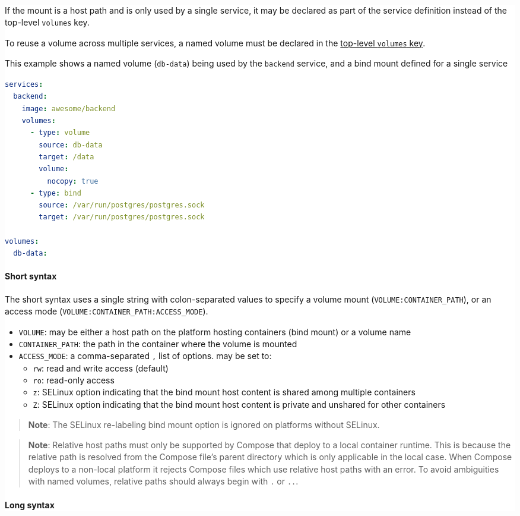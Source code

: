 If the mount is a host path and is only used by a single service, it may be declared as part of the service
definition instead of the top-level `volumes` key.

To reuse a volume across multiple services, a named
volume must be declared in the [top-level `volumes` key](07-volumes.md).

This example shows a named volume (`db-data`) being used by the `backend` service,
and a bind mount defined for a single service

```yml
services:
  backend:
    image: awesome/backend
    volumes:
      - type: volume
        source: db-data
        target: /data
        volume:
          nocopy: true
      - type: bind
        source: /var/run/postgres/postgres.sock
        target: /var/run/postgres/postgres.sock

volumes:
  db-data:
```

#### Short syntax

The short syntax uses a single string with colon-separated values to specify a volume mount
(`VOLUME:CONTAINER_PATH`), or an access mode (`VOLUME:CONTAINER_PATH:ACCESS_MODE`).

- `VOLUME`: may be either a host path on the platform hosting containers (bind mount) or a volume name
- `CONTAINER_PATH`: the path in the container where the volume is mounted
- `ACCESS_MODE`: a comma-separated `,` list of options. may be set to:
  - `rw`: read and write access (default)
  - `ro`: read-only access
  - `z`: SELinux option indicating that the bind mount host content is shared among multiple containers
  - `Z`: SELinux option indicating that the bind mount host content is private and unshared for other containers

> **Note**: The SELinux re-labeling bind mount option is ignored on platforms without SELinux.

> **Note**: Relative host paths must only be supported by Compose  that deploy to a
> local container runtime. This is because the relative path is resolved from the Compose file’s parent
> directory which is only applicable in the local case. When Compose deploys to a non-local
> platform it rejects Compose files which use relative host paths with an error. To avoid ambiguities
> with named volumes, relative paths should always begin with `.` or `..`.

#### Long syntax
